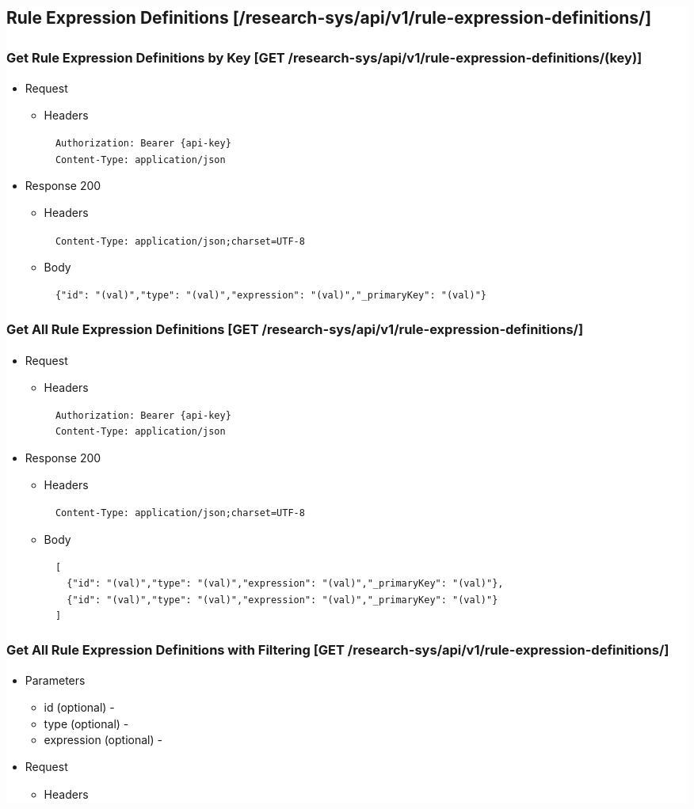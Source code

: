 ## Rule Expression Definitions [/research-sys/api/v1/rule-expression-definitions/]

### Get Rule Expression Definitions by Key [GET /research-sys/api/v1/rule-expression-definitions/(key)]
	 
+ Request

    + Headers

            Authorization: Bearer {api-key}
            Content-Type: application/json

+ Response 200
    + Headers

            Content-Type: application/json;charset=UTF-8

    + Body
    
            {"id": "(val)","type": "(val)","expression": "(val)","_primaryKey": "(val)"}

### Get All Rule Expression Definitions [GET /research-sys/api/v1/rule-expression-definitions/]
	 
+ Request

    + Headers

            Authorization: Bearer {api-key}
            Content-Type: application/json

+ Response 200
    + Headers

            Content-Type: application/json;charset=UTF-8

    + Body
    
            [
              {"id": "(val)","type": "(val)","expression": "(val)","_primaryKey": "(val)"},
              {"id": "(val)","type": "(val)","expression": "(val)","_primaryKey": "(val)"}
            ]

### Get All Rule Expression Definitions with Filtering [GET /research-sys/api/v1/rule-expression-definitions/]
    
+ Parameters

    + id (optional) - 
    + type (optional) - 
    + expression (optional) - 

            
+ Request

    + Headers

